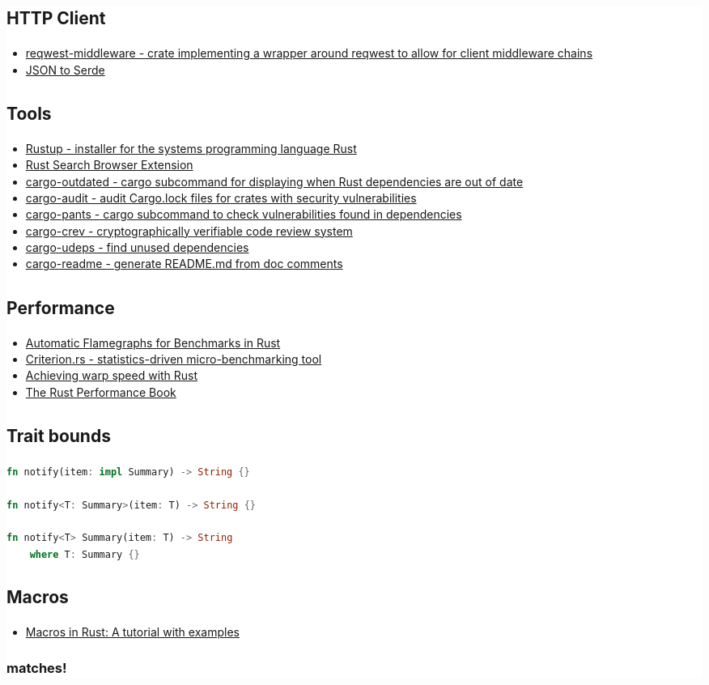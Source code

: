 ## HTTP Client

- [reqwest-middleware - crate implementing a wrapper around reqwest to allow for client middleware chains](https://github.com/truelayer/reqwest-middleware)
- [JSON to Serde](https://transform.tools/json-to-go)

## Tools

- [Rustup - installer for the systems programming language Rust](https://rustup.rs/)
- [Rust Search Browser Extension](https://rust.extension.sh/)
- [cargo-outdated - cargo subcommand for displaying when Rust dependencies are out of date](https://github.com/kbknapp/cargo-outdated)
- [cargo-audit - audit Cargo.lock files for crates with security vulnerabilities](https://github.com/RustSec/rustsec/tree/main/cargo-audit)
- [cargo-pants - cargo subcommand to check vulnerabilities found in dependencies](https://github.com/sonatype-nexus-community/cargo-pants)
- [cargo-crev - cryptographically verifiable code review system](https://web.crev.dev/rust-reviews/)
- [cargo-udeps - find unused dependencies](https://github.com/est31/cargo-udeps)
- [cargo-readme - generate README.md from doc comments](https://github.com/livioribeiro/cargo-readme)

## Performance

- [Automatic Flamegraphs for Benchmarks in Rust](https://www.jibbow.com/posts/criterion-flamegraphs/)
- [Criterion.rs - statistics-driven micro-benchmarking tool](https://bheisler.github.io/criterion.rs/book/)
- [Achieving warp speed with Rust](https://gist.github.com/jFransham/369a86eff00e5f280ed25121454acec1)
- [The Rust Performance Book](https://nnethercote.github.io/perf-book/)

## Trait bounds

```rust
fn notify(item: impl Summary) -> String {}

fn notify<T: Summary>(item: T) -> String {}

fn notify<T> Summary(item: T) -> String
    where T: Summary {}
```

## Macros

- [Macros in Rust: A tutorial with examples](https://blog.logrocket.com/macros-in-rust-a-tutorial-with-examples/)

### matches!
